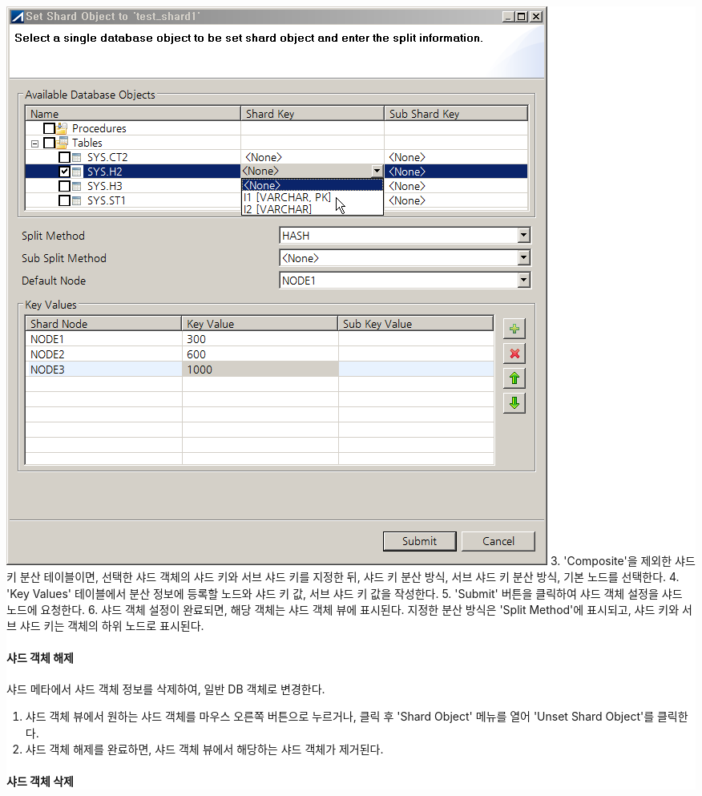 ![](media/Sharding/shm_set_shard_object.png)
3. 'Composite'을 제외한 샤드 키 분산 테이블이면, 선택한 샤드 객체의 샤드 키와 서브 샤드 키를 지정한 뒤, 샤드 키 분산 방식, 서브 샤드 키 분산 방식, 기본 노드를 선택한다.
4. 'Key Values' 테이블에서 분산 정보에 등록할 노드와 샤드 키 값, 서브 샤드 키 값을 작성한다.
5. 'Submit' 버튼을 클릭하여 샤드 객체 설정을 샤드 노드에 요청한다.
6. 샤드 객체 설정이 완료되면, 해당 객체는 샤드 객체 뷰에 표시된다. 지정한 분산 방식은 'Split Method'에 표시되고, 샤드 키와 서브 샤드 키는 객체의 하위 노드로 표시된다.

#### 샤드 객체 해제

샤드 메타에서 샤드 객체 정보를 삭제하여, 일반 DB 객체로 변경한다.

1.  샤드 객체 뷰에서 원하는 샤드 객체를 마우스 오른쪽 버튼으로 누르거나, 클릭 후 'Shard Object' 메뉴를 열어 'Unset Shard Object'를 클릭한다.
2.  샤드 객체 해제를 완료하면, 샤드 객체 뷰에서 해당하는 샤드 객체가 제거된다. 

#### 샤드 객체 삭제
